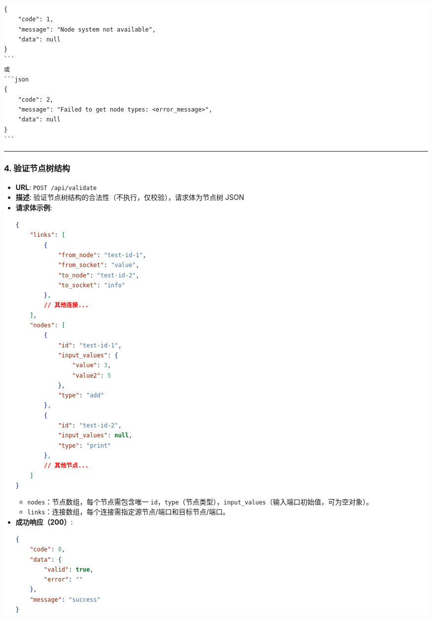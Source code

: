     {
        "code": 1,
        "message": "Node system not available",
        "data": null
    }
    ```
    或
    ```json
    {
        "code": 2,
        "message": "Failed to get node types: <error_message>",
        "data": null
    }
    ```

---


### 4. 验证节点树结构
- **URL**: `POST /api/validate`
- **描述**: 验证节点树结构的合法性（不执行，仅校验），请求体为节点树 JSON
- **请求体示例**:
    ```json
    {
        "links": [
            {
                "from_node": "test-id-1",
                "from_socket": "value",
                "to_node": "test-id-2",
                "to_socket": "info"
            },
            // 其他连接...
        ],
        "nodes": [
            {
                "id": "test-id-1",
                "input_values": {
                    "value": 3,
                    "value2": 5
                },
                "type": "add"
            },
            {
                "id": "test-id-2",
                "input_values": null,
                "type": "print"
            },
            // 其他节点...
        ]
    }
    ```
    - `nodes`：节点数组，每个节点需包含唯一 `id`，`type`（节点类型），`input_values`（输入端口初始值，可为空对象）。
    - `links`：连接数组，每个连接需指定源节点/端口和目标节点/端口。
- **成功响应（200）**:
    ```json
    {
        "code": 0,
        "data": {
            "valid": true,
            "error": ""
        },
        "message": "success"
    }
    ```